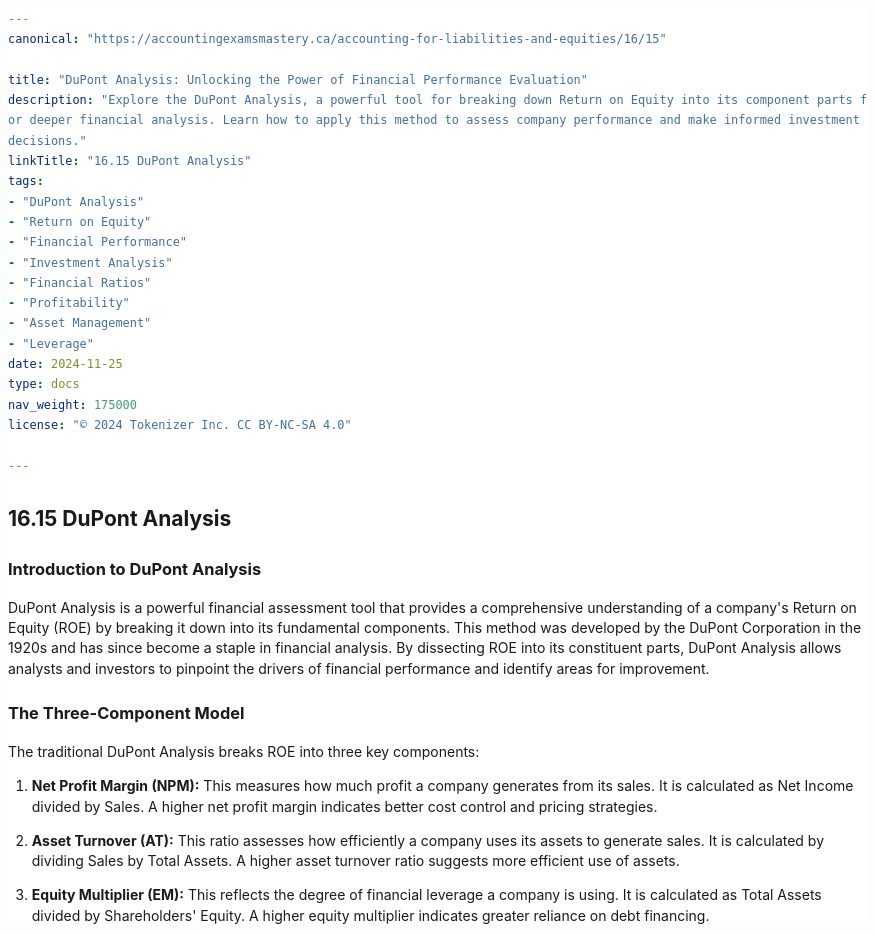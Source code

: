 ```yaml
---
canonical: "https://accountingexamsmastery.ca/accounting-for-liabilities-and-equities/16/15"

title: "DuPont Analysis: Unlocking the Power of Financial Performance Evaluation"
description: "Explore the DuPont Analysis, a powerful tool for breaking down Return on Equity into its component parts for deeper financial analysis. Learn how to apply this method to assess company performance and make informed investment decisions."
linkTitle: "16.15 DuPont Analysis"
tags:
- "DuPont Analysis"
- "Return on Equity"
- "Financial Performance"
- "Investment Analysis"
- "Financial Ratios"
- "Profitability"
- "Asset Management"
- "Leverage"
date: 2024-11-25
type: docs
nav_weight: 175000
license: "© 2024 Tokenizer Inc. CC BY-NC-SA 4.0"

---
```


## 16.15 DuPont Analysis

### Introduction to DuPont Analysis

DuPont Analysis is a powerful financial assessment tool that provides a comprehensive understanding of a company's Return on Equity (ROE) by breaking it down into its fundamental components. This method was developed by the DuPont Corporation in the 1920s and has since become a staple in financial analysis. By dissecting ROE into its constituent parts, DuPont Analysis allows analysts and investors to pinpoint the drivers of financial performance and identify areas for improvement.

### The Three-Component Model

The traditional DuPont Analysis breaks ROE into three key components:

1. **Net Profit Margin (NPM):** This measures how much profit a company generates from its sales. It is calculated as Net Income divided by Sales. A higher net profit margin indicates better cost control and pricing strategies.

2. **Asset Turnover (AT):** This ratio assesses how efficiently a company uses its assets to generate sales. It is calculated by dividing Sales by Total Assets. A higher asset turnover ratio suggests more efficient use of assets.

3. **Equity Multiplier (EM):** This reflects the degree of financial leverage a company is using. It is calculated as Total Assets divided by Shareholders' Equity. A higher equity multiplier indicates greater reliance on debt financing.
